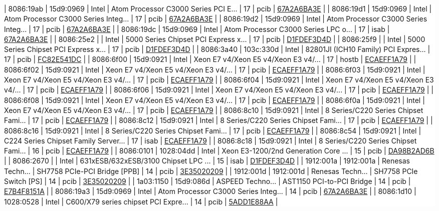 | 8086:19ab | 15d9:0969 | Intel            | Atom Processor C3000 Series PCI E... | 17    | pcib       | [67A2A6BA3E](<Server/Thomas-Krenn.AG/1HE/1HE Intel Single-CPU RI1102A-F Server/599C056DD2BE/OPNSENSE-22.1/13.0-STABLE/AMD64/67A2A6BA3E>) |
| 8086:19d1 | 15d9:0969 | Intel            | Atom Processor C3000 Series Integ... | 17    | pcib       | [67A2A6BA3E](<Server/Thomas-Krenn.AG/1HE/1HE Intel Single-CPU RI1102A-F Server/599C056DD2BE/OPNSENSE-22.1/13.0-STABLE/AMD64/67A2A6BA3E>) |
| 8086:19d2 | 15d9:0969 | Intel            | Atom Processor C3000 Series Integ... | 17    | pcib       | [67A2A6BA3E](<Server/Thomas-Krenn.AG/1HE/1HE Intel Single-CPU RI1102A-F Server/599C056DD2BE/OPNSENSE-22.1/13.0-STABLE/AMD64/67A2A6BA3E>) |
| 8086:19dc | 15d9:0969 | Intel            | Atom Processor C3000 Series LPC o... | 17    | isab       | [67A2A6BA3E](<Server/Thomas-Krenn.AG/1HE/1HE Intel Single-CPU RI1102A-F Server/599C056DD2BE/OPNSENSE-22.1/13.0-STABLE/AMD64/67A2A6BA3E>) |
| 8086:25e2 |           | Intel            | 5000 Series Chipset PCI Express x... | 17    | pcib       | [D1FDEF3D4D](<Server/Dell/PowerEdge/PowerEdge 2950/CCD12DA5863D/TRUENAS-12.2-P11/12.2-RELEASE-P11/AMD64/D1FDEF3D4D>) |
| 8086:25f9 |           | Intel            | 5000 Series Chipset PCI Express x... | 17    | pcib       | [D1FDEF3D4D](<Server/Dell/PowerEdge/PowerEdge 2950/CCD12DA5863D/TRUENAS-12.2-P11/12.2-RELEASE-P11/AMD64/D1FDEF3D4D>) |
| 8086:3a40 | 103c:330d | Intel            | 82801JI (ICH10 Family) PCI Expres... | 17    | pcib       | [FC82E541DC](<Server/Hewlett-Packard/ProLiant/ProLiant DL380 G7/2B064C7B2306/OPNSENSE-22.1.2/13.0-STABLE/AMD64/FC82E541DC>) |
| 8086:6f00 | 15d9:0921 | Intel            | Xeon E7 v4/Xeon E5 v4/Xeon E3 v4/... | 17    | hostb      | [ECAEFF1A79](<Server/Supermicro/Super/Super Server/E487EDA705A4/OPNSENSE-22.1/13.0-STABLE/AMD64/ECAEFF1A79>) |
| 8086:6f02 | 15d9:0921 | Intel            | Xeon E7 v4/Xeon E5 v4/Xeon E3 v4/... | 17    | pcib       | [ECAEFF1A79](<Server/Supermicro/Super/Super Server/E487EDA705A4/OPNSENSE-22.1/13.0-STABLE/AMD64/ECAEFF1A79>) |
| 8086:6f03 | 15d9:0921 | Intel            | Xeon E7 v4/Xeon E5 v4/Xeon E3 v4/... | 17    | pcib       | [ECAEFF1A79](<Server/Supermicro/Super/Super Server/E487EDA705A4/OPNSENSE-22.1/13.0-STABLE/AMD64/ECAEFF1A79>) |
| 8086:6f04 | 15d9:0921 | Intel            | Xeon E7 v4/Xeon E5 v4/Xeon E3 v4/... | 17    | pcib       | [ECAEFF1A79](<Server/Supermicro/Super/Super Server/E487EDA705A4/OPNSENSE-22.1/13.0-STABLE/AMD64/ECAEFF1A79>) |
| 8086:6f06 | 15d9:0921 | Intel            | Xeon E7 v4/Xeon E5 v4/Xeon E3 v4/... | 17    | pcib       | [ECAEFF1A79](<Server/Supermicro/Super/Super Server/E487EDA705A4/OPNSENSE-22.1/13.0-STABLE/AMD64/ECAEFF1A79>) |
| 8086:6f08 | 15d9:0921 | Intel            | Xeon E7 v4/Xeon E5 v4/Xeon E3 v4/... | 17    | pcib       | [ECAEFF1A79](<Server/Supermicro/Super/Super Server/E487EDA705A4/OPNSENSE-22.1/13.0-STABLE/AMD64/ECAEFF1A79>) |
| 8086:6f0a | 15d9:0921 | Intel            | Xeon E7 v4/Xeon E5 v4/Xeon E3 v4/... | 17    | pcib       | [ECAEFF1A79](<Server/Supermicro/Super/Super Server/E487EDA705A4/OPNSENSE-22.1/13.0-STABLE/AMD64/ECAEFF1A79>) |
| 8086:8c10 | 15d9:0921 | Intel            | 8 Series/C220 Series Chipset Fami... | 17    | pcib       | [ECAEFF1A79](<Server/Supermicro/Super/Super Server/E487EDA705A4/OPNSENSE-22.1/13.0-STABLE/AMD64/ECAEFF1A79>) |
| 8086:8c12 | 15d9:0921 | Intel            | 8 Series/C220 Series Chipset Fami... | 17    | pcib       | [ECAEFF1A79](<Server/Supermicro/Super/Super Server/E487EDA705A4/OPNSENSE-22.1/13.0-STABLE/AMD64/ECAEFF1A79>) |
| 8086:8c16 | 15d9:0921 | Intel            | 8 Series/C220 Series Chipset Fami... | 17    | pcib       | [ECAEFF1A79](<Server/Supermicro/Super/Super Server/E487EDA705A4/OPNSENSE-22.1/13.0-STABLE/AMD64/ECAEFF1A79>) |
| 8086:8c54 | 15d9:0921 | Intel            | C224 Series Chipset Family Server... | 17    | isab       | [ECAEFF1A79](<Server/Supermicro/Super/Super Server/E487EDA705A4/OPNSENSE-22.1/13.0-STABLE/AMD64/ECAEFF1A79>) |
| 8086:8c18 | 15d9:0921 | Intel            | 8 Series/C220 Series Chipset Fami... | 16    | pcib       | [ECAEFF1A79](<Server/Supermicro/Super/Super Server/E487EDA705A4/OPNSENSE-22.1/13.0-STABLE/AMD64/ECAEFF1A79>) |
| 8086:0101 | 1028:04dd | Intel            | Xeon E3-1200/2nd Generation Core ... | 15    | pcib       | [DA98B2AD6B](<Server/Dell/PowerEdge/PowerEdge R210 II/19696ACD0153/OPNSENSE-22.1.2/13.0-STABLE/AMD64/DA98B2AD6B>) |
| 8086:2670 |           | Intel            | 631xESB/632xESB/3100 Chipset LPC ... | 15    | isab       | [D1FDEF3D4D](<Server/Dell/PowerEdge/PowerEdge 2950/CCD12DA5863D/TRUENAS-12.2-P11/12.2-RELEASE-P11/AMD64/D1FDEF3D4D>) |
| 1912:001a | 1912:001a | Renesas Techn... | SH7758 PCIe-PCI Bridge [PPB]         | 14    | pcib       | [3E35020209](<Server/Dell/PowerEdge/PowerEdge R630/303789A7C533/OPNSENSE-21.7.7/12.1-RELEASE-P21-HBSD/AMD64/3E35020209>) |
| 1912:001d | 1912:001d | Renesas Techn... | SH7758 PCIe Switch [PS]              | 14    | pcib       | [3E35020209](<Server/Dell/PowerEdge/PowerEdge R630/303789A7C533/OPNSENSE-21.7.7/12.1-RELEASE-P21-HBSD/AMD64/3E35020209>) |
| 1a03:1150 | 15d9:086d | ASPEED Techno... | AST1150 PCI-to-PCI Bridge            | 14    | pcib       | [E7B4F8151A](<Server/Supermicro/Super/Super Server/A22FC2D5FFA0/OPNSENSE-22.1.1/13.0-STABLE/AMD64/E7B4F8151A>) |
| 8086:19a3 | 15d9:0969 | Intel            | Atom Processor C3000 Series Integ... | 14    | pcib       | [67A2A6BA3E](<Server/Thomas-Krenn.AG/1HE/1HE Intel Single-CPU RI1102A-F Server/599C056DD2BE/OPNSENSE-22.1/13.0-STABLE/AMD64/67A2A6BA3E>) |
| 8086:1d10 | 1028:0528 | Intel            | C600/X79 series chipset PCI Expre... | 14    | pcib       | [5ADD1E88AA](<Server/Dell/OEM-R/OEM-R 720xd/FF3DB6477637/FREEBSD-12.2-P10/12.2-RELEASE-P7/AMD64/5ADD1E88AA>) |